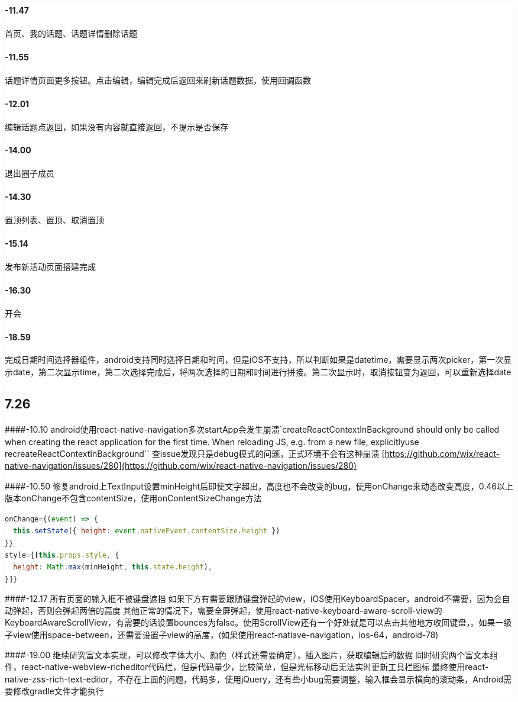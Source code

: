 #### -11.47 
首页、我的话题、话题详情删除话题
#### -11.55 
话题详情页面更多按钮。点击编辑，编辑完成后返回来刷新话题数据，使用回调函数
#### -12.01 
编辑话题点返回，如果没有内容就直接返回，不提示是否保存
#### -14.00 
退出圈子成员
#### -14.30 
置顶列表、置顶、取消置顶
#### -15.14 
发布新活动页面搭建完成
#### -16.30
开会
#### -18.59
完成日期时间选择器组件，android支持同时选择日期和时间，但是iOS不支持，所以判断如果是datetime，需要显示两次picker，第一次显示date，第二次显示time，第二次选择完成后，将两次选择的日期和时间进行拼接。第二次显示时，取消按钮变为返回，可以重新选择date


## 7.26
####-10.10
android使用react-native-navigation多次startApp会发生崩溃`createReactContextInBackground should only be called when creating the react application for the first time. When reloading JS, e.g. from a new file, explicitlyuse recreateReactContextInBackground``
查issue发现只是debug模式的问题，正式环境不会有这种崩溃
[https://github.com/wix/react-native-navigation/issues/280](https://github.com/wix/react-native-navigation/issues/280)

####-10.50
修复android上TextInput设置minHeight后即使文字超出，高度也不会改变的bug，使用onChange来动态改变高度，0.46以上版本onChange不包含contentSize，使用onContentSizeChange方法

```javascript
onChange={(event) => {
  this.setState({ height: event.nativeEvent.contentSize.height })
}}
style={[this.props.style, {
  height: Math.max(minHeight, this.state.height),
}]}
```

####-12.17
所有页面的输入框不被键盘遮挡
如果下方有需要跟随键盘弹起的view，iOS使用KeyboardSpacer，android不需要，因为会自动弹起，否则会弹起两倍的高度
其他正常的情况下，需要全屏弹起，使用react-native-keyboard-aware-scroll-view的KeyboardAwareScrollView，有需要的话设置bounces为false。使用ScrollView还有一个好处就是可以点击其他地方收回键盘，。如果一级子view使用space-between，还需要设置子view的高度，(如果使用react-natiave-navigation，ios-64，android-78)  

####-19.00
继续研究富文本实现，可以修改字体大小、颜色（样式还需要确定），插入图片，获取编辑后的数据
同时研究两个富文本组件，react-native-webview-richeditor代码烂，但是代码量少，比较简单，但是光标移动后无法实时更新工具栏图标
最终使用react-native-zss-rich-text-editor，不存在上面的问题，代码多，使用jQuery，还有些小bug需要调整，输入框会显示横向的滚动条，Android需要修改gradle文件才能执行
